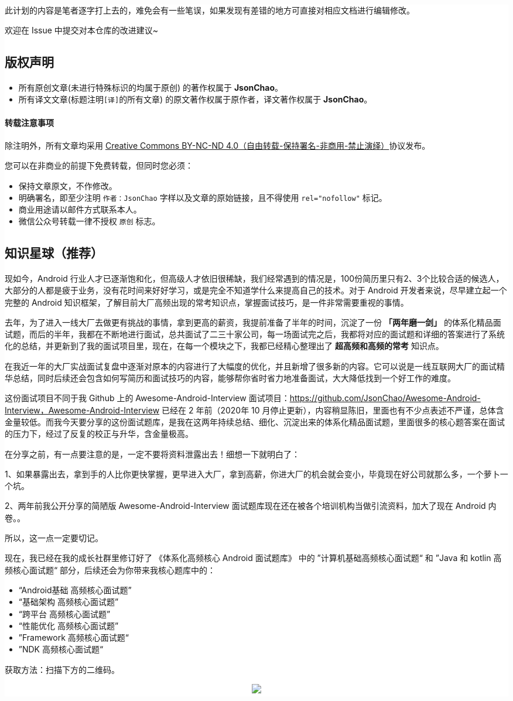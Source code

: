 此计划的内容是笔者逐字打上去的，难免会有一些笔误，如果发现有差错的地方可直接对相应文档进行编辑修改。

欢迎在 Issue 中提交对本仓库的改进建议~

## 版权声明

* 所有原创文章(未进行特殊标识的均属于原创) 的著作权属于 **JsonChao**。
* 所有译文文章(标题注明`[译]`的所有文章) 的原文著作权属于原作者，译文著作权属于 **JsonChao**。

#### 转载注意事项

除注明外，所有文章均采用 [Creative Commons BY-NC-ND 4.0（自由转载-保持署名-非商用-禁止演绎）](http://creativecommons.org/licenses/by-nc-nd/4.0/deed.zh)协议发布。

您可以在非商业的前提下免费转载，但同时您必须：

* 保持文章原文，不作修改。
* 明确署名，即至少注明 `作者：JsonChao` 字样以及文章的原始链接，且不得使用 `rel="nofollow"` 标记。
* 商业用途请以邮件方式联系本人。
* 微信公众号转载一律不授权 `原创` 标志。

## 知识星球（推荐）

现如今，Android 行业人才已逐渐饱和化，但高级人才依旧很稀缺，我们经常遇到的情况是，100份简历里只有2、3个比较合适的候选人，大部分的人都是疲于业务，没有花时间来好好学习，或是完全不知道学什么来提高自己的技术。对于 Android 开发者来说，尽早建立起一个完整的 Android 知识框架，了解目前大厂高频出现的常考知识点，掌握面试技巧，是一件非常需要重视的事情。

去年，为了进入一线大厂去做更有挑战的事情，拿到更高的薪资，我提前准备了半年的时间，沉淀了一份 **「两年磨一剑」** 的体系化精品面试题，而后的半年，我都在不断地进行面试，总共面试了二三十家公司，每一场面试完之后，我都将对应的面试题和详细的答案进行了系统化的总结，并更新到了我的面试项目里，现在，在每一个模块之下，我都已经精心整理出了 **超高频和高频的常考** 知识点。

在我近一年的大厂实战面试复盘中逐渐对原本的内容进行了大幅度的优化，并且新增了很多新的内容。它可以说是一线互联网大厂的面试精华总结，同时后续还会包含如何写简历和面试技巧的内容，能够帮你省时省力地准备面试，大大降低找到一个好工作的难度。

这份面试项目不同于我 Github 上的 Awesome-Android-Interview 面试项目：https://github.com/JsonChao/Awesome-Android-Interview，Awesome-Android-Interview 已经在 2 年前（2020年 10 月停止更新），内容稍显陈旧，里面也有不少点表述不严谨，总体含金量较低。而我今天要分享的这份面试题库，是我在这两年持续总结、细化、沉淀出来的体系化精品面试题，里面很多的核心题答案在面试的压力下，经过了反复的校正与升华，含金量极高。

在分享之前，有一点要注意的是，一定不要将资料泄露出去！细想一下就明白了：

1、如果暴露出去，拿到手的人比你更快掌握，更早进入大厂，拿到高薪，你进大厂的机会就会变小，毕竟现在好公司就那么多，一个萝卜一个坑。 

2、两年前我公开分享的简陋版 Awesome-Android-Interview 面试题库现在还在被各个培训机构当做引流资料，加大了现在 Android 内卷。。

所以，这一点一定要切记。

现在，我已经在我的成长社群里修订好了 《体系化高频核心 Android 面试题库》 中的 ”计算机基础高频核心面试题“ 和 ”Java 和 kotlin 高频核心面试题“ 部分，后续还会为你带来我核心题库中的：

- “Android基础 高频核心面试题”
- “基础架构 高频核心面试题”
- “跨平台 高频核心面试题”
- “性能优化 高频核心面试题”
- ”Framework 高频核心面试题“
- ”NDK 高频核心面试题“

获取方法：扫描下方的二维码。

<div align="center">
<img src="https://mmbiz.qpic.cn/mmbiz_png/PjzmrzN77aBMyo7G0TS2tYYJicPHRLD5KlvoaRA6EP1QvjiaSSkxcOPibnXXtOpgRJw5J3EYHcribkDBuWUfhRF35Q/640?wx_fmt=png&wxfrom=5&wx_lazy=1&wx_co=1" width=30%>
</div>
